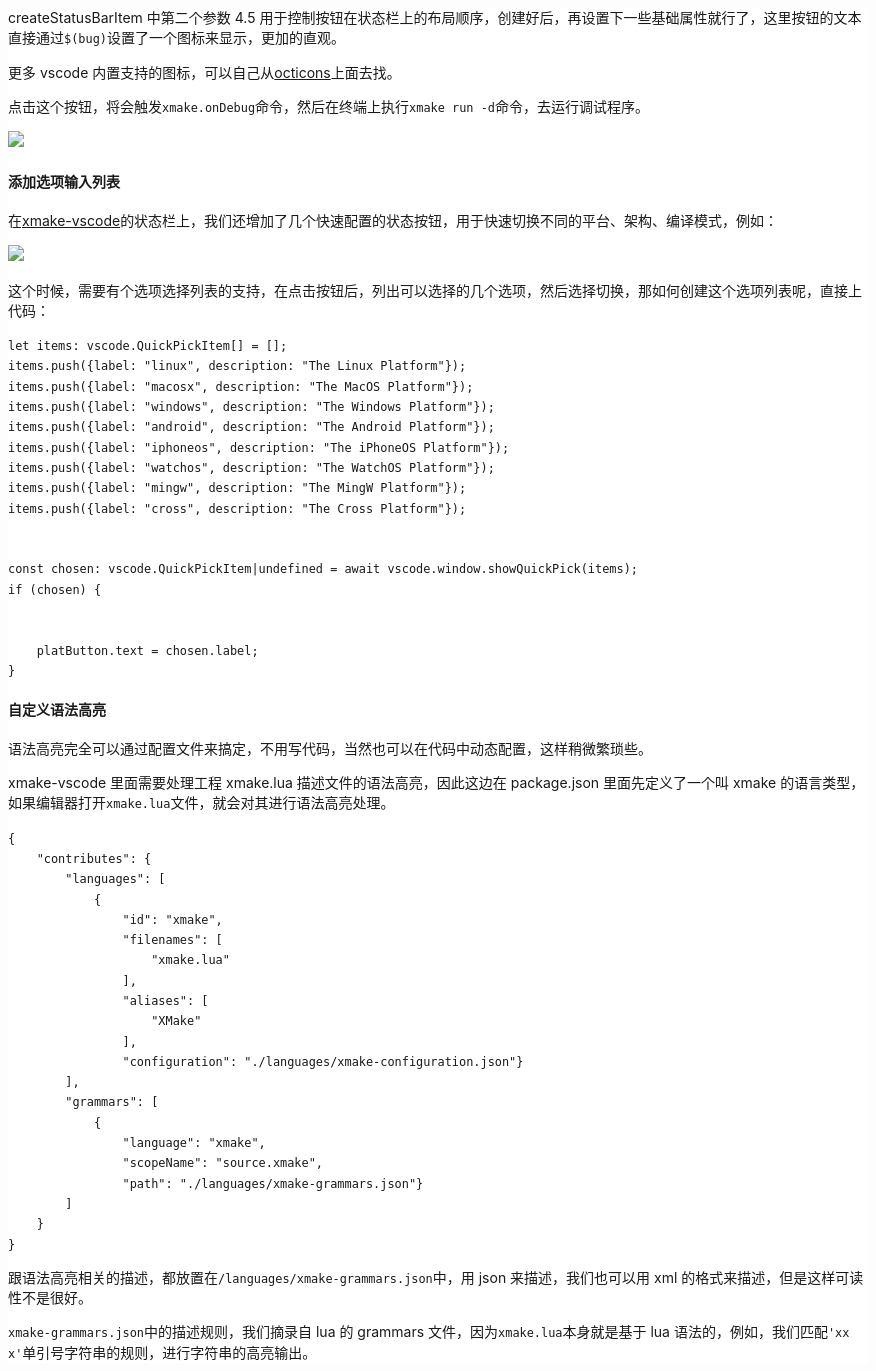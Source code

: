 createStatusBarItem 中第二个参数 4.5 用于控制按钮在状态栏上的布局顺序，创建好后，再设置下一些基础属性就行了，这里按钮的文本直接通过`$(bug)`设置了一个图标来显示，更加的直观。

更多 vscode 内置支持的图标，可以自己从[octicons](https://octicons.github.com/)上面去找。

点击这个按钮，将会触发`xmake.onDebug`命令，然后在终端上执行`xmake run -d`命令，去运行调试程序。

![](http://upload-images.jianshu.io/upload_images/2370470-1d39df20e5ef9f2a.gif?imageMogr2/auto-orient/strip)

#### 添加选项输入列表

在[xmake-vscode](https://github.com/tboox/xmake-vscode)的状态栏上，我们还增加了几个快速配置的状态按钮，用于快速切换不同的平台、架构、编译模式，例如：

![](http://upload-images.jianshu.io/upload_images/2370470-c96f7264c55e84d1.gif?imageMogr2/auto-orient/strip)

这个时候，需要有个选项选择列表的支持，在点击按钮后，列出可以选择的几个选项，然后选择切换，那如何创建这个选项列表呢，直接上代码：

    let items: vscode.QuickPickItem[] = [];
    items.push({label: "linux", description: "The Linux Platform"});
    items.push({label: "macosx", description: "The MacOS Platform"});
    items.push({label: "windows", description: "The Windows Platform"});
    items.push({label: "android", description: "The Android Platform"});
    items.push({label: "iphoneos", description: "The iPhoneOS Platform"});
    items.push({label: "watchos", description: "The WatchOS Platform"});
    items.push({label: "mingw", description: "The MingW Platform"});
    items.push({label: "cross", description: "The Cross Platform"});


    const chosen: vscode.QuickPickItem|undefined = await vscode.window.showQuickPick(items);
    if (chosen) {


        platButton.text = chosen.label;
    }

#### 自定义语法高亮

语法高亮完全可以通过配置文件来搞定，不用写代码，当然也可以在代码中动态配置，这样稍微繁琐些。

xmake-vscode 里面需要处理工程 xmake.lua 描述文件的语法高亮，因此这边在 package.json 里面先定义了一个叫 xmake 的语言类型，如果编辑器打开`xmake.lua`文件，就会对其进行语法高亮处理。

    {
        "contributes": {
            "languages": [
                {
                    "id": "xmake",
                    "filenames": [
                        "xmake.lua"
                    ],
                    "aliases": [
                        "XMake"
                    ],
                    "configuration": "./languages/xmake-configuration.json"}
            ],
            "grammars": [
                {
                    "language": "xmake",
                    "scopeName": "source.xmake",
                    "path": "./languages/xmake-grammars.json"}
            ]
        }
    }

跟语法高亮相关的描述，都放置在`/languages/xmake-grammars.json`中，用 json 来描述，我们也可以用 xml 的格式来描述，但是这样可读性不是很好。

`xmake-grammars.json`中的描述规则，我们摘录自 lua 的 grammars 文件，因为`xmake.lua`本身就是基于 lua 语法的，例如，我们匹配`'xxx'`单引号字符串的规则，进行字符串的高亮输出。
